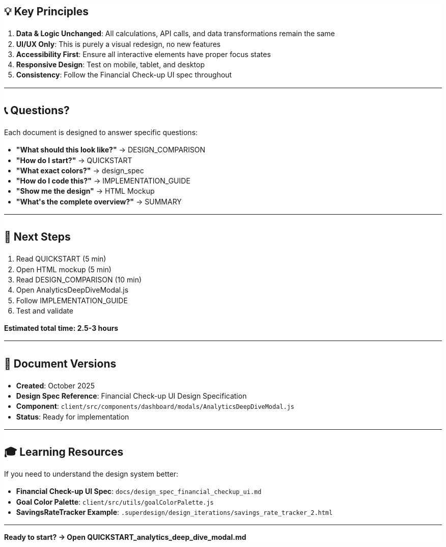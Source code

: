 ## 💡 Key Principles

1. **Data & Logic Unchanged**: All calculations, API calls, and data transformations remain the same
2. **UI/UX Only**: This is purely a visual redesign, no new features
3. **Accessibility First**: Ensure all interactive elements have proper focus states
4. **Responsive Design**: Test on mobile, tablet, and desktop
5. **Consistency**: Follow the Financial Check-up UI spec throughout

---

## 📞 Questions?

Each document is designed to answer specific questions:

- **"What should this look like?"** → DESIGN_COMPARISON
- **"How do I start?"** → QUICKSTART
- **"What exact colors?"** → design_spec
- **"How do I code this?"** → IMPLEMENTATION_GUIDE
- **"Show me the design"** → HTML Mockup
- **"What's the complete overview?"** → SUMMARY

---

## 🚀 Next Steps

1. Read QUICKSTART (5 min)
2. Open HTML mockup (5 min)
3. Read DESIGN_COMPARISON (10 min)
4. Open AnalyticsDeepDiveModal.js
5. Follow IMPLEMENTATION_GUIDE
6. Test and validate

**Estimated total time: 2.5-3 hours**

---

## 📝 Document Versions

- **Created**: October 2025
- **Design Spec Reference**: Financial Check-up UI Design Specification
- **Component**: `client/src/components/dashboard/modals/AnalyticsDeepDiveModal.js`
- **Status**: Ready for implementation

---

## 🎓 Learning Resources

If you need to understand the design system better:
- **Financial Check-up UI Spec**: `docs/design_spec_financial_checkup_ui.md`
- **Goal Color Palette**: `client/src/utils/goalColorPalette.js`
- **SavingsRateTracker Example**: `.superdesign/design_iterations/savings_rate_tracker_2.html`

---

**Ready to start? → Open QUICKSTART_analytics_deep_dive_modal.md**

